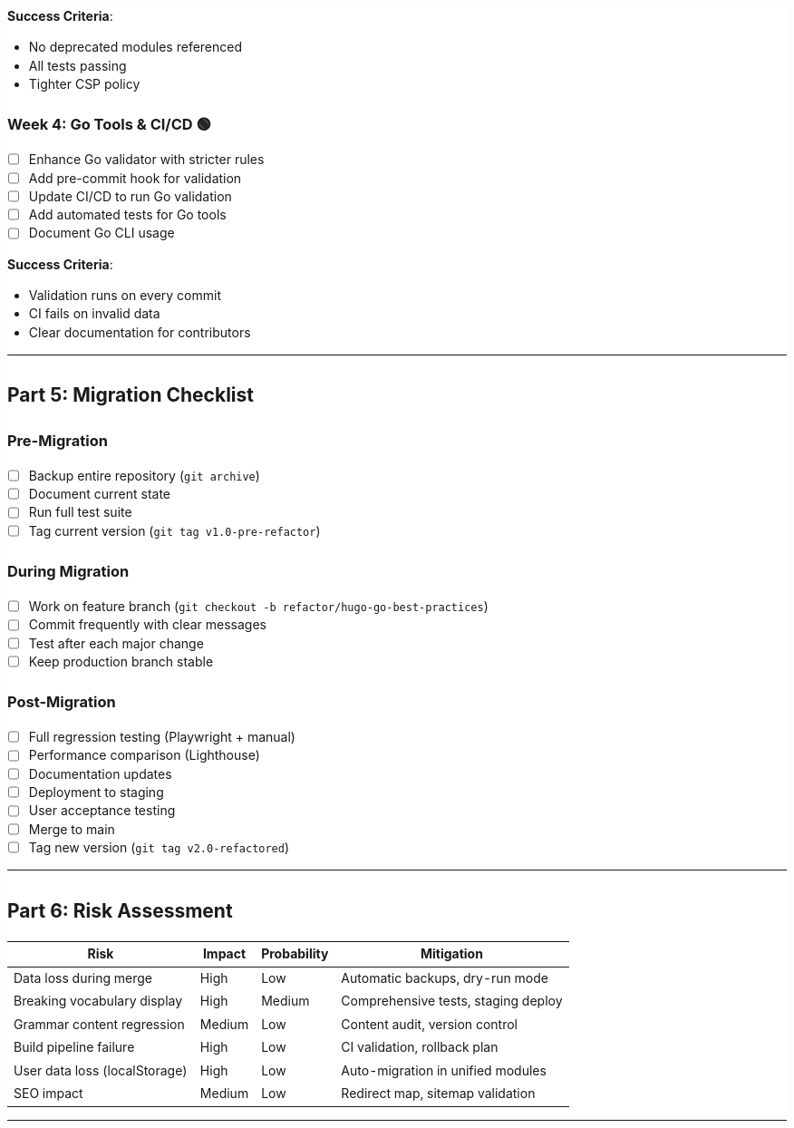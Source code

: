 **Success Criteria**:
- No deprecated modules referenced
- All tests passing
- Tighter CSP policy

### Week 4: Go Tools & CI/CD 🟢

- [ ] Enhance Go validator with stricter rules
- [ ] Add pre-commit hook for validation
- [ ] Update CI/CD to run Go validation
- [ ] Add automated tests for Go tools
- [ ] Document Go CLI usage

**Success Criteria**:
- Validation runs on every commit
- CI fails on invalid data
- Clear documentation for contributors

---

## Part 5: Migration Checklist

### Pre-Migration

- [ ] Backup entire repository (`git archive`)
- [ ] Document current state
- [ ] Run full test suite
- [ ] Tag current version (`git tag v1.0-pre-refactor`)

### During Migration

- [ ] Work on feature branch (`git checkout -b refactor/hugo-go-best-practices`)
- [ ] Commit frequently with clear messages
- [ ] Test after each major change
- [ ] Keep production branch stable

### Post-Migration

- [ ] Full regression testing (Playwright + manual)
- [ ] Performance comparison (Lighthouse)
- [ ] Documentation updates
- [ ] Deployment to staging
- [ ] User acceptance testing
- [ ] Merge to main
- [ ] Tag new version (`git tag v2.0-refactored`)

---

## Part 6: Risk Assessment

| Risk | Impact | Probability | Mitigation |
|------|--------|-------------|------------|
| Data loss during merge | High | Low | Automatic backups, dry-run mode |
| Breaking vocabulary display | High | Medium | Comprehensive tests, staging deploy |
| Grammar content regression | Medium | Low | Content audit, version control |
| Build pipeline failure | High | Low | CI validation, rollback plan |
| User data loss (localStorage) | High | Low | Auto-migration in unified modules |
| SEO impact | Medium | Low | Redirect map, sitemap validation |

---
